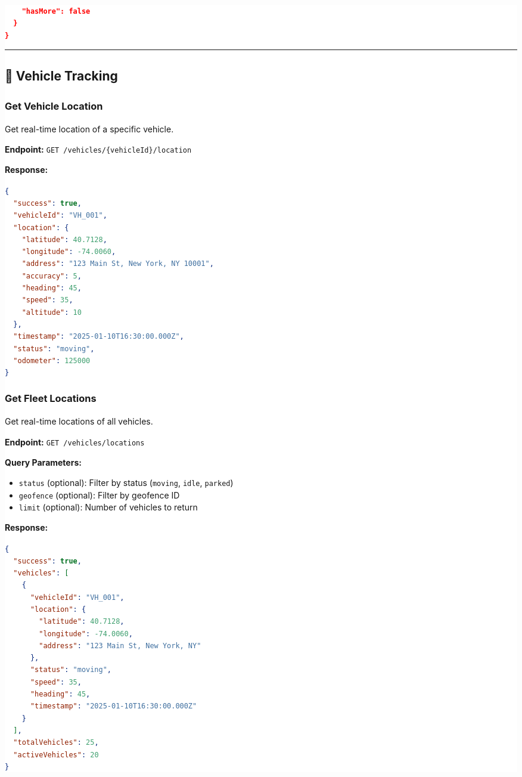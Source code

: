 ```json
    "hasMore": false
  }
}
```

---

## 🚗 **Vehicle Tracking**

### **Get Vehicle Location**
Get real-time location of a specific vehicle.

**Endpoint:** `GET /vehicles/{vehicleId}/location`

**Response:**
```json
{
  "success": true,
  "vehicleId": "VH_001",
  "location": {
    "latitude": 40.7128,
    "longitude": -74.0060,
    "address": "123 Main St, New York, NY 10001",
    "accuracy": 5,
    "heading": 45,
    "speed": 35,
    "altitude": 10
  },
  "timestamp": "2025-01-10T16:30:00.000Z",
  "status": "moving",
  "odometer": 125000
}
```

### **Get Fleet Locations**
Get real-time locations of all vehicles.

**Endpoint:** `GET /vehicles/locations`

**Query Parameters:**
- `status` (optional): Filter by status (`moving`, `idle`, `parked`)
- `geofence` (optional): Filter by geofence ID
- `limit` (optional): Number of vehicles to return

**Response:**
```json
{
  "success": true,
  "vehicles": [
    {
      "vehicleId": "VH_001",
      "location": {
        "latitude": 40.7128,
        "longitude": -74.0060,
        "address": "123 Main St, New York, NY"
      },
      "status": "moving",
      "speed": 35,
      "heading": 45,
      "timestamp": "2025-01-10T16:30:00.000Z"
    }
  ],
  "totalVehicles": 25,
  "activeVehicles": 20
}
```